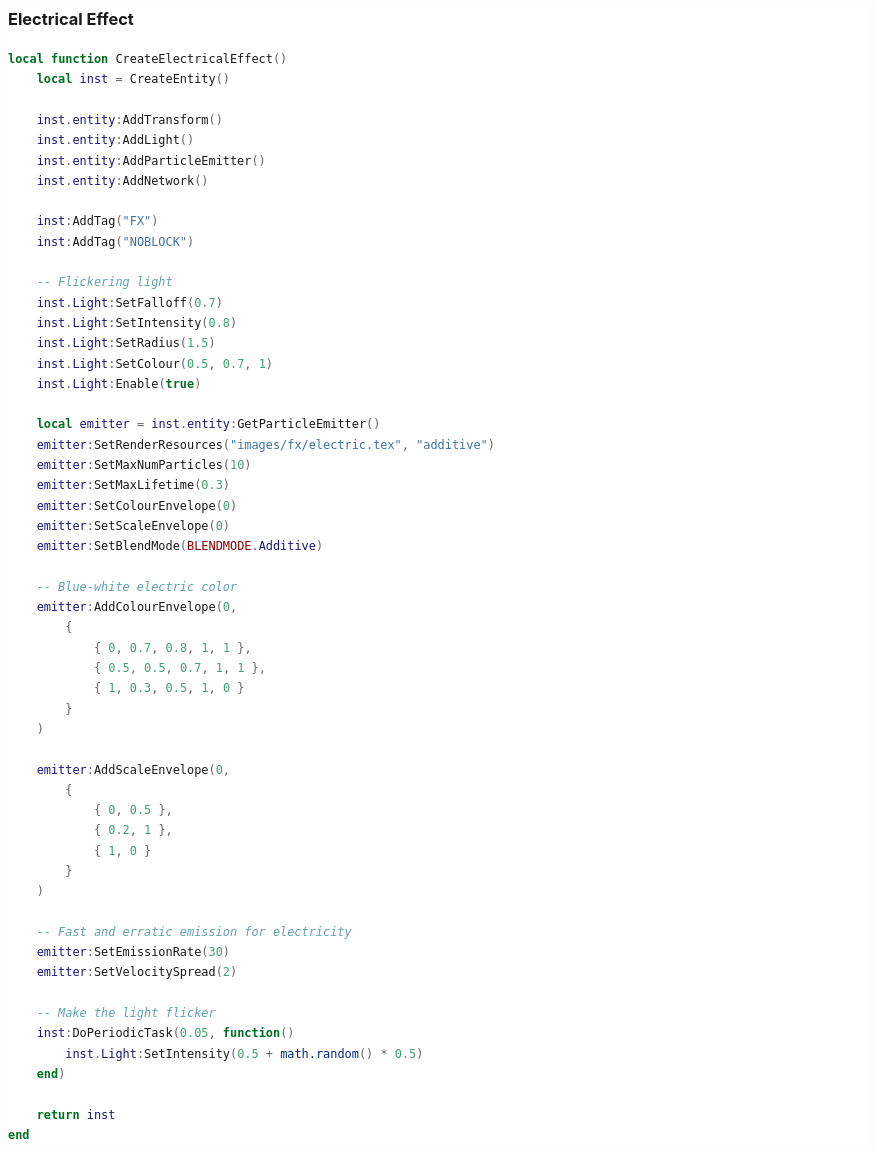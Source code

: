 ### Electrical Effect

```lua
local function CreateElectricalEffect()
    local inst = CreateEntity()
    
    inst.entity:AddTransform()
    inst.entity:AddLight()
    inst.entity:AddParticleEmitter()
    inst.entity:AddNetwork()
    
    inst:AddTag("FX")
    inst:AddTag("NOBLOCK")
    
    -- Flickering light
    inst.Light:SetFalloff(0.7)
    inst.Light:SetIntensity(0.8)
    inst.Light:SetRadius(1.5)
    inst.Light:SetColour(0.5, 0.7, 1)
    inst.Light:Enable(true)
    
    local emitter = inst.entity:GetParticleEmitter()
    emitter:SetRenderResources("images/fx/electric.tex", "additive")
    emitter:SetMaxNumParticles(10)
    emitter:SetMaxLifetime(0.3)
    emitter:SetColourEnvelope(0)
    emitter:SetScaleEnvelope(0)
    emitter:SetBlendMode(BLENDMODE.Additive)
    
    -- Blue-white electric color
    emitter:AddColourEnvelope(0, 
        {
            { 0, 0.7, 0.8, 1, 1 },
            { 0.5, 0.5, 0.7, 1, 1 },
            { 1, 0.3, 0.5, 1, 0 }
        }
    )
    
    emitter:AddScaleEnvelope(0, 
        {
            { 0, 0.5 },
            { 0.2, 1 },
            { 1, 0 }
        }
    )
    
    -- Fast and erratic emission for electricity
    emitter:SetEmissionRate(30)
    emitter:SetVelocitySpread(2)
    
    -- Make the light flicker
    inst:DoPeriodicTask(0.05, function()
        inst.Light:SetIntensity(0.5 + math.random() * 0.5)
    end)
    
    return inst
end
```
